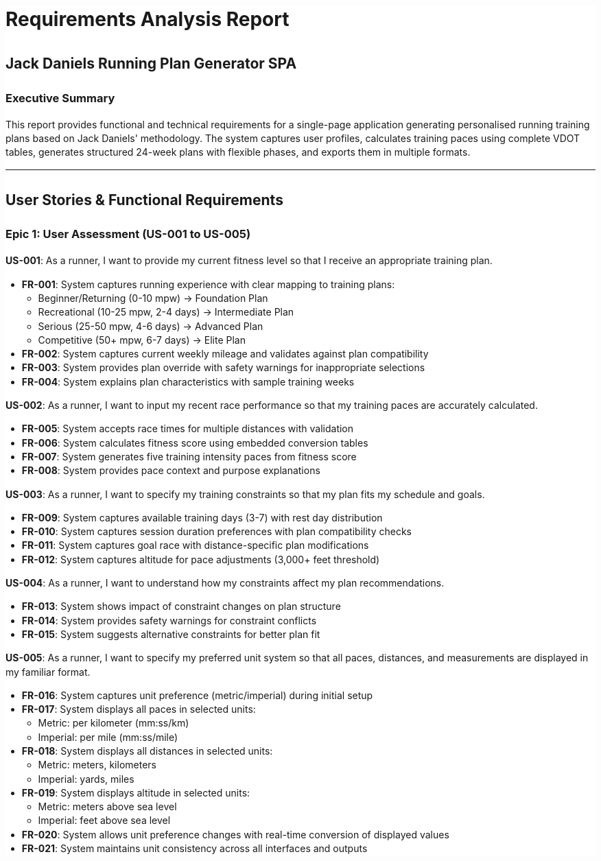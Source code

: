 # Requirements Analysis Report
## Jack Daniels Running Plan Generator SPA

### Executive Summary

This report provides functional and technical requirements for a single-page application generating personalised running training plans based on Jack Daniels' methodology. The system captures user profiles, calculates training paces using complete VDOT tables, generates structured 24-week plans with flexible phases, and exports them in multiple formats.

---

## User Stories & Functional Requirements

### Epic 1: User Assessment (US-001 to US-005)

**US-001**: As a runner, I want to provide my current fitness level so that I receive an appropriate training plan.
- **FR-001**: System captures running experience with clear mapping to training plans:
  - Beginner/Returning (0-10 mpw) → Foundation Plan
  - Recreational (10-25 mpw, 2-4 days) → Intermediate Plan  
  - Serious (25-50 mpw, 4-6 days) → Advanced Plan
  - Competitive (50+ mpw, 6-7 days) → Elite Plan
- **FR-002**: System captures current weekly mileage and validates against plan compatibility
- **FR-003**: System provides plan override with safety warnings for inappropriate selections
- **FR-004**: System explains plan characteristics with sample training weeks

**US-002**: As a runner, I want to input my recent race performance so that my training paces are accurately calculated.
- **FR-005**: System accepts race times for multiple distances with validation
- **FR-006**: System calculates fitness score using embedded conversion tables
- **FR-007**: System generates five training intensity paces from fitness score
- **FR-008**: System provides pace context and purpose explanations

**US-003**: As a runner, I want to specify my training constraints so that my plan fits my schedule and goals.
- **FR-009**: System captures available training days (3-7) with rest day distribution
- **FR-010**: System captures session duration preferences with plan compatibility checks
- **FR-011**: System captures goal race with distance-specific plan modifications
- **FR-012**: System captures altitude for pace adjustments (3,000+ feet threshold)

**US-004**: As a runner, I want to understand how my constraints affect my plan recommendations.
- **FR-013**: System shows impact of constraint changes on plan structure
- **FR-014**: System provides safety warnings for constraint conflicts
- **FR-015**: System suggests alternative constraints for better plan fit

**US-005**: As a runner, I want to specify my preferred unit system so that all paces, distances, and measurements are displayed in my familiar format.
- **FR-016**: System captures unit preference (metric/imperial) during initial setup
- **FR-017**: System displays all paces in selected units:
  - Metric: per kilometer (mm:ss/km)
  - Imperial: per mile (mm:ss/mile)
- **FR-018**: System displays all distances in selected units:
  - Metric: meters, kilometers
  - Imperial: yards, miles
- **FR-019**: System displays altitude in selected units:
  - Metric: meters above sea level
  - Imperial: feet above sea level
- **FR-020**: System allows unit preference changes with real-time conversion of displayed values
- **FR-021**: System maintains unit consistency across all interfaces and outputs
